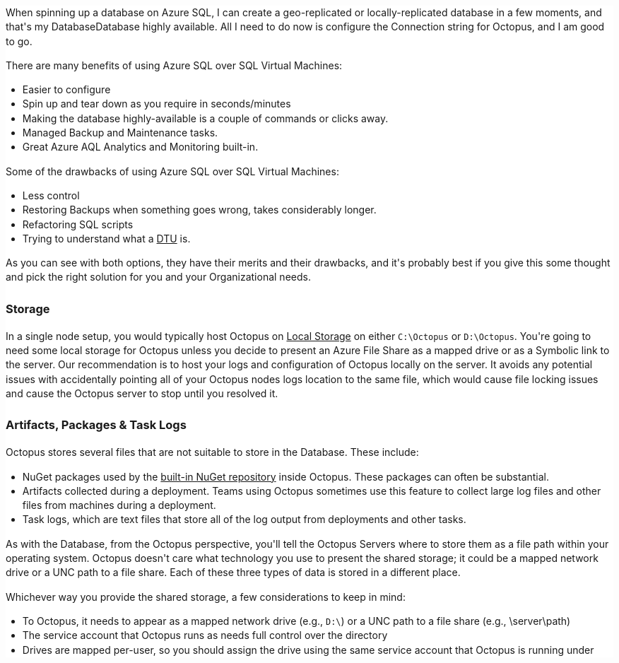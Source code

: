 When spinning up a database on Azure SQL, I can create a geo-replicated or locally-replicated database in a few moments, and that's my DatabaseDatabase highly available. All I need to do now is configure the Connection string for Octopus, and I am good to go.

There are many benefits of using Azure SQL over SQL Virtual Machines:

* Easier to configure
* Spin up and tear down as you require in seconds/minutes
* Making the database highly-available is a couple of commands or clicks away.
* Managed Backup and Maintenance tasks.
* Great Azure AQL Analytics and Monitoring built-in.

Some of the drawbacks of using Azure SQL over SQL Virtual Machines:

* Less control
* Restoring Backups when something goes wrong, takes considerably longer.
* Refactoring SQL scripts
* Trying to understand what a [DTU](https://docs.microsoft.com/en-us/azure/sql-database/sql-database-service-tiers-dtu) is.

As you can see with both options, they have their merits and their drawbacks, and it's probably best if you give this some thought and pick the right solution for you and your Organizational needs.

### Storage

In a single node setup, you would typically host Octopus on [Local Storage](https://en.wikipedia.org/wiki/Local_storage) on either `C:\Octopus` or `D:\Octopus`. You're going to need some local storage for Octopus unless you decide to present an Azure File Share as a mapped drive or as a Symbolic link to the server. Our recommendation is to host your logs and configuration of Octopus locally on the server. It avoids any potential issues with accidentally pointing all of your Octopus nodes logs location to the same file, which would cause file locking issues and cause the Octopus server to stop until you resolved it.

### Artifacts, Packages & Task Logs

Octopus stores several files that are not suitable to store in the Database. These include:

* NuGet packages used by the [built-in NuGet repository](https://octopus.com/docs/packaging-applications/package-repositories) inside Octopus. These packages can often be substantial.
* Artifacts collected during a deployment. Teams using Octopus sometimes use this feature to collect large log files and other files from machines during a deployment.
* Task logs, which are text files that store all of the log output from deployments and other tasks.

As with the Database, from the Octopus perspective, you'll tell the Octopus Servers where to store them as a file path within your operating system. Octopus doesn't care what technology you use to present the shared storage; it could be a mapped network drive or a UNC path to a file share. Each of these three types of data is stored in a different place.

Whichever way you provide the shared storage, a few considerations to keep in mind:

* To Octopus, it needs to appear as a mapped network drive (e.g., `D:\`) or a UNC path to a file share (e.g., \\server\path)
* The service account that Octopus runs as needs full control over the directory
* Drives are mapped per-user, so you should assign the drive using the same service account that Octopus is running under

